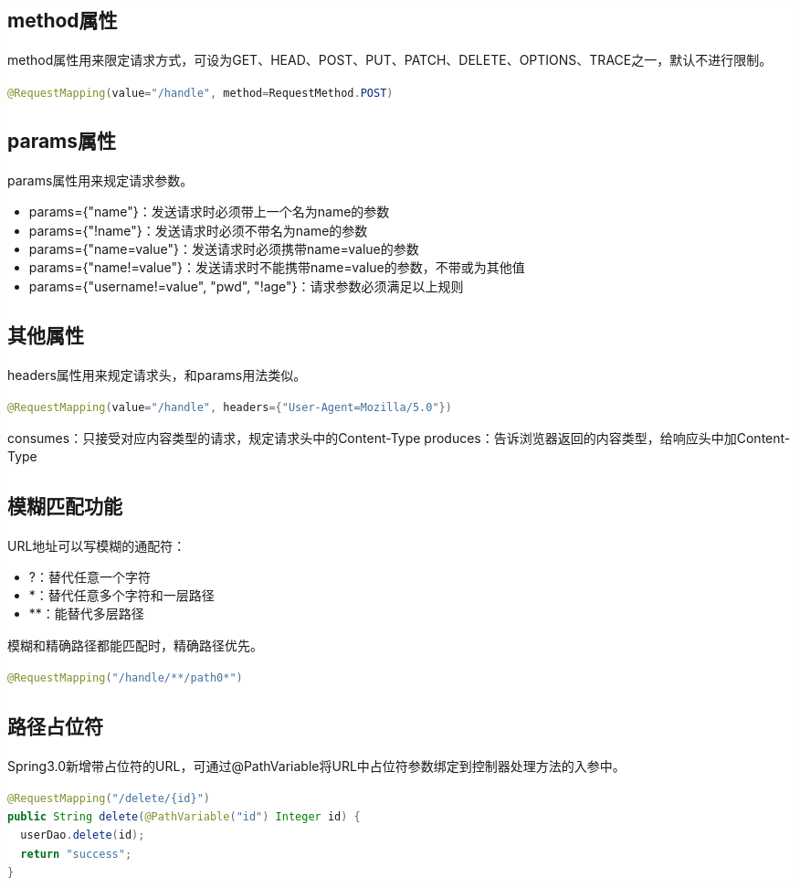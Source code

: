 
## method属性

method属性用来限定请求方式，可设为GET、HEAD、POST、PUT、PATCH、DELETE、OPTIONS、TRACE之一，默认不进行限制。

```java
@RequestMapping(value="/handle", method=RequestMethod.POST)
```


## params属性

params属性用来规定请求参数。

* params={"name"}：发送请求时必须带上一个名为name的参数
* params={"!name"}：发送请求时必须不带名为name的参数
* params={"name=value"}：发送请求时必须携带name=value的参数
* params={"name!=value"}：发送请求时不能携带name=value的参数，不带或为其他值
* params={"username!=value", "pwd", "!age"}：请求参数必须满足以上规则


## 其他属性

headers属性用来规定请求头，和params用法类似。
```java
@RequestMapping(value="/handle", headers={"User-Agent=Mozilla/5.0"})
```

consumes：只接受对应内容类型的请求，规定请求头中的Content-Type
produces：告诉浏览器返回的内容类型，给响应头中加Content-Type



## 模糊匹配功能

URL地址可以写模糊的通配符：
* ?：替代任意一个字符
* *：替代任意多个字符和一层路径
* **：能替代多层路径

模糊和精确路径都能匹配时，精确路径优先。

```java
@RequestMapping("/handle/**/path0*")
```



## 路径占位符

Spring3.0新增带占位符的URL，可通过@PathVariable将URL中占位符参数绑定到控制器处理方法的入参中。

```java
@RequestMapping("/delete/{id}")
public String delete(@PathVariable("id") Integer id) {
  userDao.delete(id);
  return "success";
}
```
